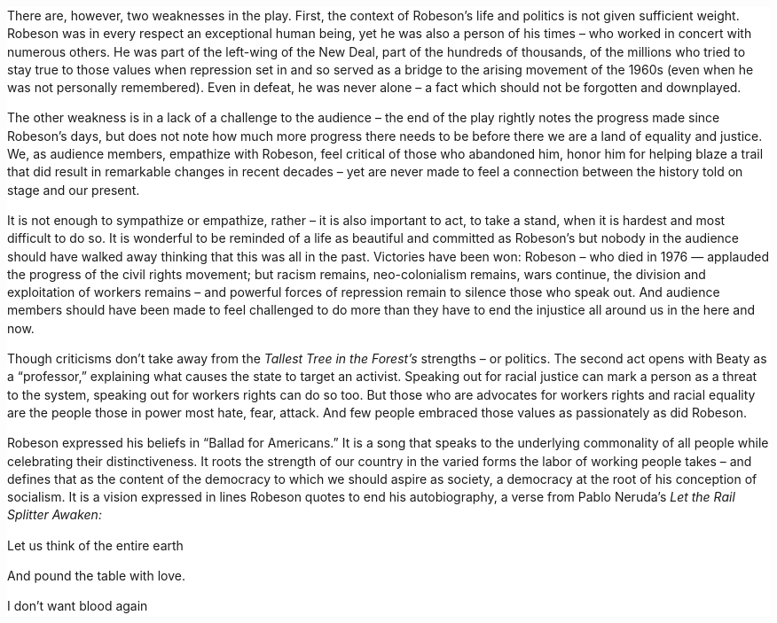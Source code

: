 There are, however, two weaknesses in the play. First, the context of
Robeson’s life and politics is not given sufficient weight. Robeson was
in every respect an exceptional human being, yet he was also a person of
his times – who worked in concert with numerous others. He was part of
the left-wing of the New Deal, part of the hundreds of thousands, of the
millions who tried to stay true to those values when repression set in
and so served as a bridge to the arising movement of the 1960s (even
when he was not personally remembered). Even in defeat, he was never
alone – a fact which should not be forgotten and downplayed.

The other weakness is in a lack of a challenge to the audience – the end
of the play rightly notes the progress made since Robeson’s days, but
does not note how much more progress there needs to be before there we
are a land of equality and justice. We, as audience members, empathize
with Robeson, feel critical of those who abandoned him, honor him for
helping blaze a trail that did result in remarkable changes in recent
decades – yet are never made to feel a connection between the history
told on stage and our present.

It is not enough to sympathize or empathize, rather – it is also
important to act, to take a stand, when it is hardest and most difficult
to do so. It is wonderful to be reminded of a life as beautiful and
committed as Robeson’s but nobody in the audience should have walked
away thinking that this was all in the past. Victories have been won:
Robeson – who died in 1976 — applauded the progress of the civil rights
movement; but racism remains, neo-colonialism remains, wars continue,
the division and exploitation of workers remains – and powerful forces
of repression remain to silence those who speak out. And audience
members should have been made to feel challenged to do more than they
have to end the injustice all around us in the here and now.

Though criticisms don’t take away from the *Tallest Tree in the
Forest’s* strengths – or politics. The second act opens with Beaty as a
“professor,” explaining what causes the state to target an activist.
Speaking out for racial justice can mark a person as a threat to the
system, speaking out for workers rights can do so too. But those who are
advocates for workers rights and racial equality are the people those in
power most hate, fear, attack. And few people embraced those values as
passionately as did Robeson.

Robeson expressed his beliefs in “Ballad for Americans.” It is a song
that speaks to the underlying commonality of all people while
celebrating their distinctiveness. It roots the strength of our country
in the varied forms the labor of working people takes – and defines that
as the content of the democracy to which we should aspire as society, a
democracy at the root of his conception of socialism. It is a vision
expressed in lines Robeson quotes to end his autobiography, a verse from
Pablo Neruda’s *Let the Rail Splitter Awaken:*

Let us think of the entire earth

And pound the table with love.

I don’t want blood again
